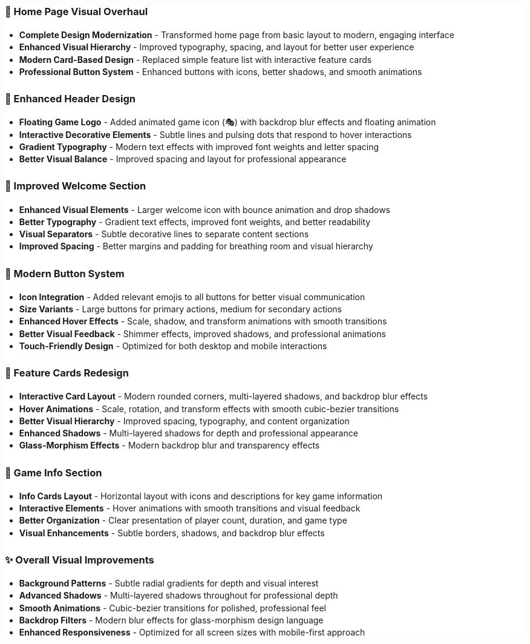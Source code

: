 ### 🎨 Home Page Visual Overhaul
- **Complete Design Modernization** - Transformed home page from basic layout to modern, engaging interface
- **Enhanced Visual Hierarchy** - Improved typography, spacing, and layout for better user experience
- **Modern Card-Based Design** - Replaced simple feature list with interactive feature cards
- **Professional Button System** - Enhanced buttons with icons, better shadows, and smooth animations

### 🚀 Enhanced Header Design
- **Floating Game Logo** - Added animated game icon (🎭) with backdrop blur effects and floating animation
- **Interactive Decorative Elements** - Subtle lines and pulsing dots that respond to hover interactions
- **Gradient Typography** - Modern text effects with improved font weights and letter spacing
- **Better Visual Balance** - Improved spacing and layout for professional appearance

### 🎯 Improved Welcome Section
- **Enhanced Visual Elements** - Larger welcome icon with bounce animation and drop shadows
- **Better Typography** - Gradient text effects, improved font weights, and better readability
- **Visual Separators** - Subtle decorative lines to separate content sections
- **Improved Spacing** - Better margins and padding for breathing room and visual hierarchy

### 🔘 Modern Button System
- **Icon Integration** - Added relevant emojis to all buttons for better visual communication
- **Size Variants** - Large buttons for primary actions, medium for secondary actions
- **Enhanced Hover Effects** - Scale, shadow, and transform animations with smooth transitions
- **Better Visual Feedback** - Shimmer effects, improved shadows, and professional animations
- **Touch-Friendly Design** - Optimized for both desktop and mobile interactions

### 🎴 Feature Cards Redesign
- **Interactive Card Layout** - Modern rounded corners, multi-layered shadows, and backdrop blur effects
- **Hover Animations** - Scale, rotation, and transform effects with smooth cubic-bezier transitions
- **Better Visual Hierarchy** - Improved spacing, typography, and content organization
- **Enhanced Shadows** - Multi-layered shadows for depth and professional appearance
- **Glass-Morphism Effects** - Modern backdrop blur and transparency effects

### 📱 Game Info Section
- **Info Cards Layout** - Horizontal layout with icons and descriptions for key game information
- **Interactive Elements** - Hover animations with smooth transitions and visual feedback
- **Better Organization** - Clear presentation of player count, duration, and game type
- **Visual Enhancements** - Subtle borders, shadows, and backdrop blur effects

### ✨ Overall Visual Improvements
- **Background Patterns** - Subtle radial gradients for depth and visual interest
- **Advanced Shadows** - Multi-layered shadows throughout for professional depth
- **Smooth Animations** - Cubic-bezier transitions for polished, professional feel
- **Backdrop Filters** - Modern blur effects for glass-morphism design language
- **Enhanced Responsiveness** - Optimized for all screen sizes with mobile-first approach
